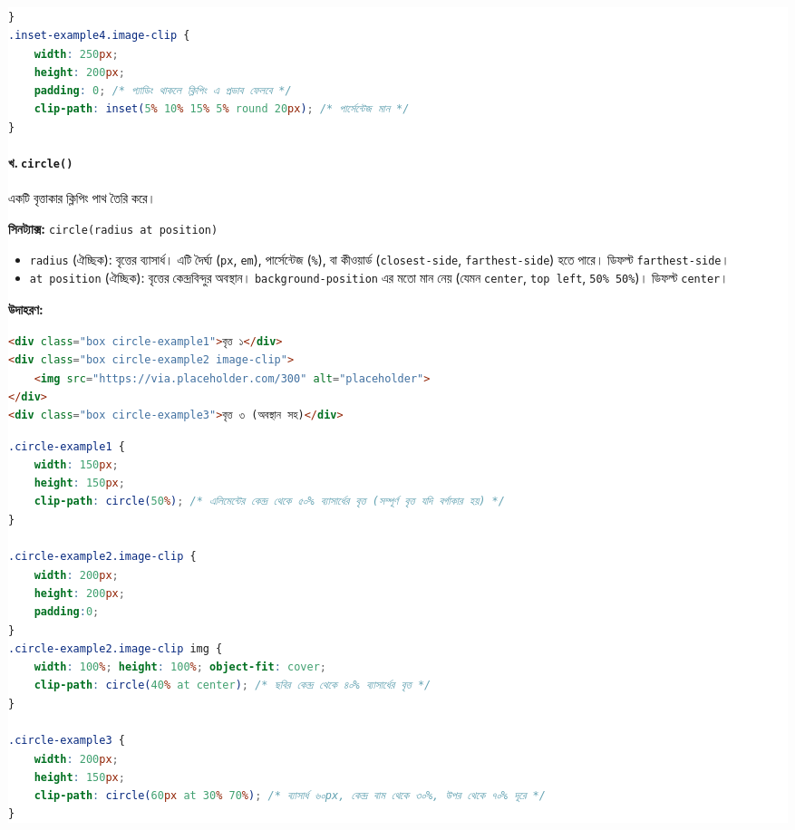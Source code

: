 ```css
}
.inset-example4.image-clip {
    width: 250px;
    height: 200px;
    padding: 0; /* প্যাডিং থাকলে ক্লিপিং এ প্রভাব ফেলবে */
    clip-path: inset(5% 10% 15% 5% round 20px); /* পার্সেন্টেজ মান */
}
```

#### খ. `circle()`

একটি বৃত্তাকার ক্লিপিং পাথ তৈরি করে।

**সিনট্যাক্স:**
`circle(radius at position)`

*   `radius` (ঐচ্ছিক): বৃত্তের ব্যাসার্ধ। এটি দৈর্ঘ্য (`px`, `em`), পার্সেন্টেজ (`%`), বা কীওয়ার্ড (`closest-side`, `farthest-side`) হতে পারে। ডিফল্ট `farthest-side`।
*   `at position` (ঐচ্ছিক): বৃত্তের কেন্দ্রবিন্দুর অবস্থান। `background-position` এর মতো মান নেয় (যেমন `center`, `top left`, `50% 50%`)। ডিফল্ট `center`।

**উদাহরণ:**

```html
<div class="box circle-example1">বৃত্ত ১</div>
<div class="box circle-example2 image-clip">
    <img src="https://via.placeholder.com/300" alt="placeholder">
</div>
<div class="box circle-example3">বৃত্ত ৩ (অবস্থান সহ)</div>
```

```css
.circle-example1 {
    width: 150px;
    height: 150px;
    clip-path: circle(50%); /* এলিমেন্টের কেন্দ্র থেকে ৫০% ব্যাসার্ধের বৃত্ত (সম্পূর্ণ বৃত্ত যদি বর্গাকার হয়) */
}

.circle-example2.image-clip {
    width: 200px;
    height: 200px;
    padding:0;
}
.circle-example2.image-clip img {
    width: 100%; height: 100%; object-fit: cover;
    clip-path: circle(40% at center); /* ছবির কেন্দ্র থেকে ৪০% ব্যাসার্ধের বৃত্ত */
}

.circle-example3 {
    width: 200px;
    height: 150px;
    clip-path: circle(60px at 30% 70%); /* ব্যাসার্ধ ৬০px, কেন্দ্র বাম থেকে ৩০%, উপর থেকে ৭০% দূরে */
}
```
